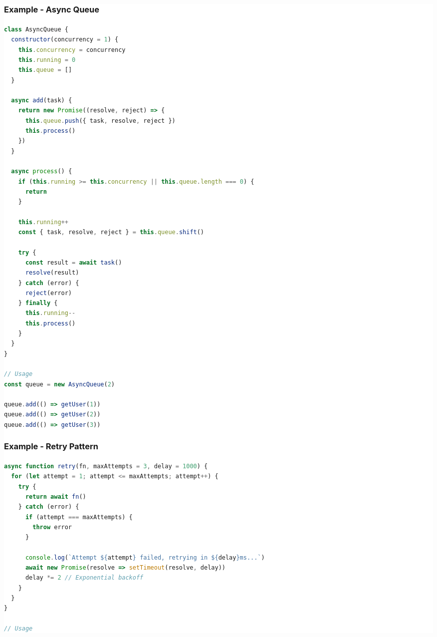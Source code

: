 ### Example - Async Queue
```javascript
class AsyncQueue {
  constructor(concurrency = 1) {
    this.concurrency = concurrency
    this.running = 0
    this.queue = []
  }

  async add(task) {
    return new Promise((resolve, reject) => {
      this.queue.push({ task, resolve, reject })
      this.process()
    })
  }

  async process() {
    if (this.running >= this.concurrency || this.queue.length === 0) {
      return
    }

    this.running++
    const { task, resolve, reject } = this.queue.shift()

    try {
      const result = await task()
      resolve(result)
    } catch (error) {
      reject(error)
    } finally {
      this.running--
      this.process()
    }
  }
}

// Usage
const queue = new AsyncQueue(2)

queue.add(() => getUser(1))
queue.add(() => getUser(2))
queue.add(() => getUser(3))
```

### Example - Retry Pattern
```javascript
async function retry(fn, maxAttempts = 3, delay = 1000) {
  for (let attempt = 1; attempt <= maxAttempts; attempt++) {
    try {
      return await fn()
    } catch (error) {
      if (attempt === maxAttempts) {
        throw error
      }
      
      console.log(`Attempt ${attempt} failed, retrying in ${delay}ms...`)
      await new Promise(resolve => setTimeout(resolve, delay))
      delay *= 2 // Exponential backoff
    }
  }
}

// Usage
```